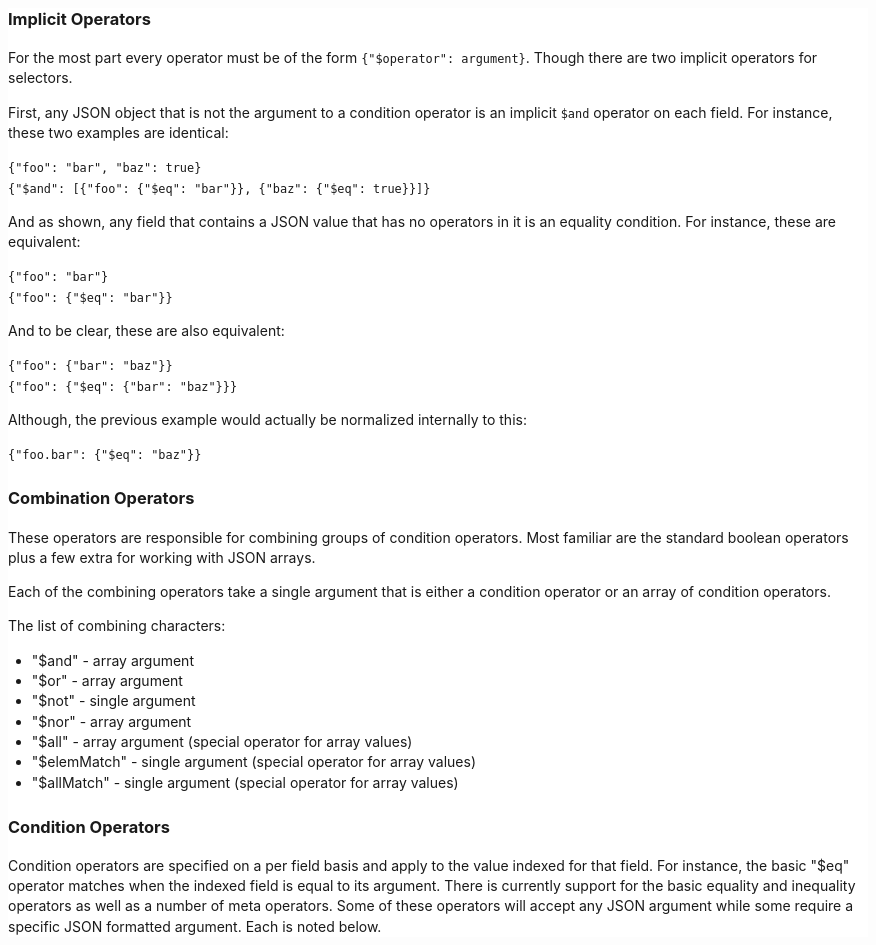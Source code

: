 ### Implicit Operators

For the most part every operator must be of the form `{"$operator":
argument}`. Though there are two implicit operators for selectors.

First, any JSON object that is not the argument to a condition
operator is an implicit `$and` operator on each field. For instance,
these two examples are identical:

    {"foo": "bar", "baz": true}
    {"$and": [{"foo": {"$eq": "bar"}}, {"baz": {"$eq": true}}]}

And as shown, any field that contains a JSON value that has no
operators in it is an equality condition. For instance, these are
equivalent:

    {"foo": "bar"}
    {"foo": {"$eq": "bar"}}

And to be clear, these are also equivalent:

    {"foo": {"bar": "baz"}}
    {"foo": {"$eq": {"bar": "baz"}}}

Although, the previous example would actually be normalized internally to this:

    {"foo.bar": {"$eq": "baz"}}


### Combination Operators

These operators are responsible for combining groups of condition
operators. Most familiar are the standard boolean operators plus a few
extra for working with JSON arrays.

Each of the combining operators take a single argument that is either
a condition operator or an array of condition operators.

The list of combining characters:

* "$and" - array argument
* "$or" - array argument
* "$not" - single argument
* "$nor" - array argument
* "$all" - array argument (special operator for array values)
* "$elemMatch" - single argument (special operator for array values)
* "$allMatch" - single argument (special operator for array values)

### Condition Operators

Condition operators are specified on a per field basis and apply to
the value indexed for that field. For instance, the basic "$eq"
operator matches when the indexed field is equal to its
argument. There is currently support for the basic equality and
inequality operators as well as a number of meta operators. Some of
these operators will accept any JSON argument while some require a
specific JSON formatted argument. Each is noted below.

